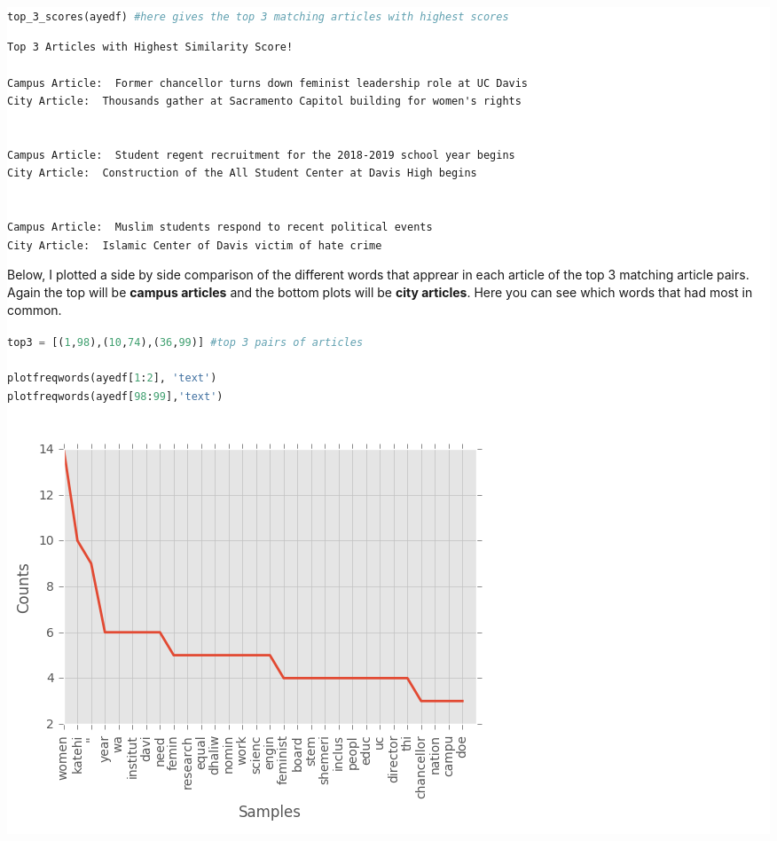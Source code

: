 
```python
top_3_scores(ayedf) #here gives the top 3 matching articles with highest scores
```

    Top 3 Articles with Highest Similarity Score! 
    
    Campus Article:  Former chancellor turns down feminist leadership role at UC Davis
    City Article:  Thousands gather at Sacramento Capitol building for women's rights
    
    
    Campus Article:  Student regent recruitment for the 2018-2019 school year begins
    City Article:  Construction of the All Student Center at Davis High begins
    
    
    Campus Article:  Muslim students respond to recent political events
    City Article:  Islamic Center of Davis victim of hate crime
    
    


Below, I plotted a side by side comparison of the different words that apprear in each article of the top 3 matching article pairs. Again the top will be __campus articles__ and the bottom plots will be __city articles__. Here you can see which words that had most in common.  


```python
top3 = [(1,98),(10,74),(36,99)] #top 3 pairs of articles 

plotfreqwords(ayedf[1:2], 'text')
plotfreqwords(ayedf[98:99],'text')
    

```


![png](output_23_0.png)
